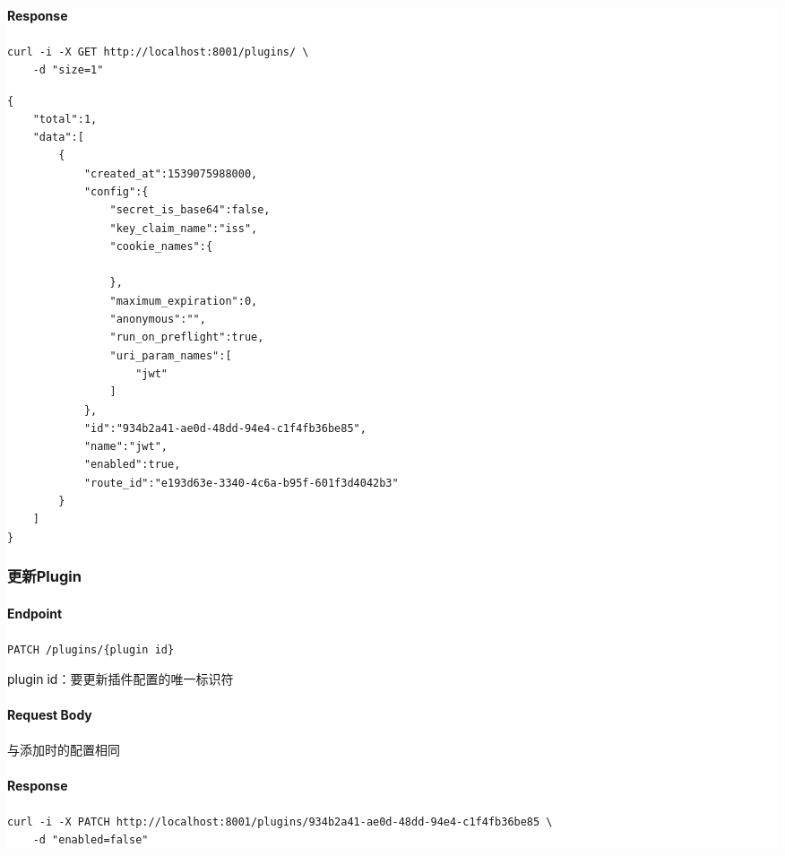 #### Response

```
curl -i -X GET http://localhost:8001/plugins/ \
    -d "size=1"
```

```
{
    "total":1,
    "data":[
        {
            "created_at":1539075988000,
            "config":{
                "secret_is_base64":false,
                "key_claim_name":"iss",
                "cookie_names":{

                },
                "maximum_expiration":0,
                "anonymous":"",
                "run_on_preflight":true,
                "uri_param_names":[
                    "jwt"
                ]
            },
            "id":"934b2a41-ae0d-48dd-94e4-c1f4fb36be85",
            "name":"jwt",
            "enabled":true,
            "route_id":"e193d63e-3340-4c6a-b95f-601f3d4042b3"
        }
    ]
}
```

### 更新Plugin
#### Endpoint

```
PATCH /plugins/{plugin id}
```

plugin id：要更新插件配置的唯一标识符

#### Request Body
与添加时的配置相同

#### Response

```
curl -i -X PATCH http://localhost:8001/plugins/934b2a41-ae0d-48dd-94e4-c1f4fb36be85 \
    -d "enabled=false"
```
